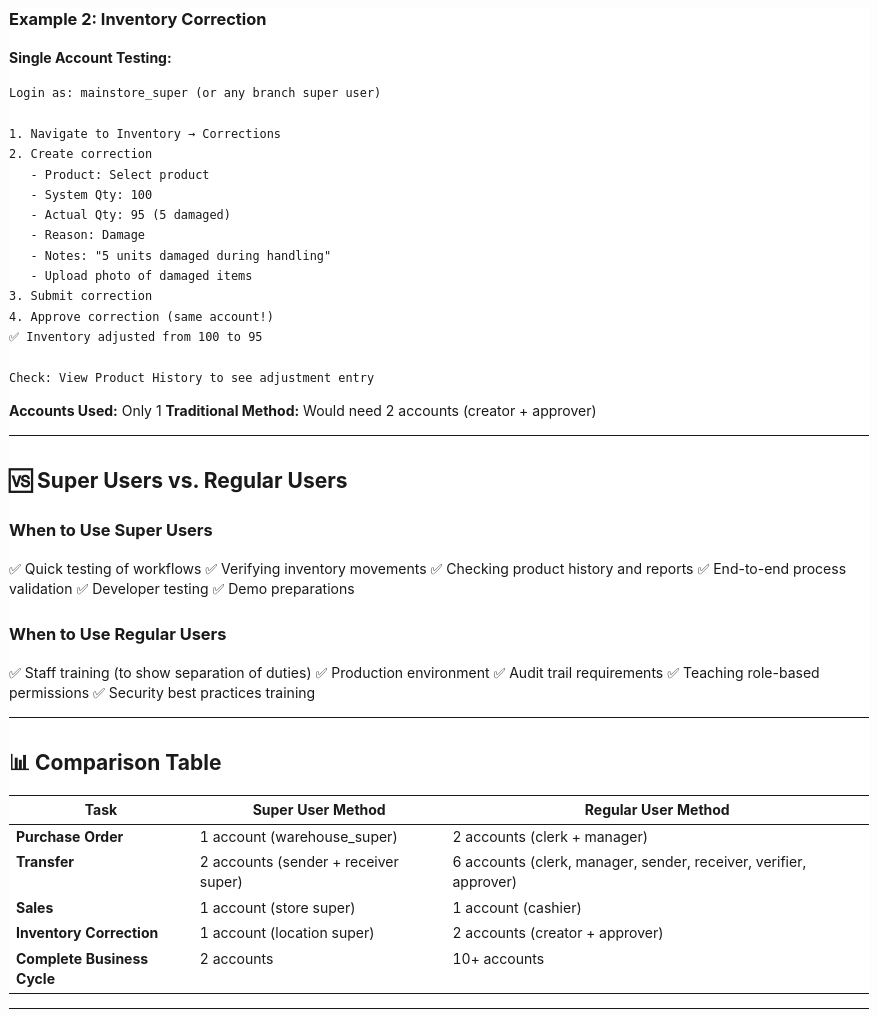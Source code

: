 
### Example 2: Inventory Correction

**Single Account Testing:**
```
Login as: mainstore_super (or any branch super user)

1. Navigate to Inventory → Corrections
2. Create correction
   - Product: Select product
   - System Qty: 100
   - Actual Qty: 95 (5 damaged)
   - Reason: Damage
   - Notes: "5 units damaged during handling"
   - Upload photo of damaged items
3. Submit correction
4. Approve correction (same account!)
✅ Inventory adjusted from 100 to 95

Check: View Product History to see adjustment entry
```

**Accounts Used:** Only 1
**Traditional Method:** Would need 2 accounts (creator + approver)

---

## 🆚 Super Users vs. Regular Users

### When to Use Super Users
✅ Quick testing of workflows
✅ Verifying inventory movements
✅ Checking product history and reports
✅ End-to-end process validation
✅ Developer testing
✅ Demo preparations

### When to Use Regular Users
✅ Staff training (to show separation of duties)
✅ Production environment
✅ Audit trail requirements
✅ Teaching role-based permissions
✅ Security best practices training

---

## 📊 Comparison Table

| Task | Super User Method | Regular User Method |
|------|-------------------|---------------------|
| **Purchase Order** | 1 account (warehouse_super) | 2 accounts (clerk + manager) |
| **Transfer** | 2 accounts (sender + receiver super) | 6 accounts (clerk, manager, sender, receiver, verifier, approver) |
| **Sales** | 1 account (store super) | 1 account (cashier) |
| **Inventory Correction** | 1 account (location super) | 2 accounts (creator + approver) |
| **Complete Business Cycle** | 2 accounts | 10+ accounts |

---